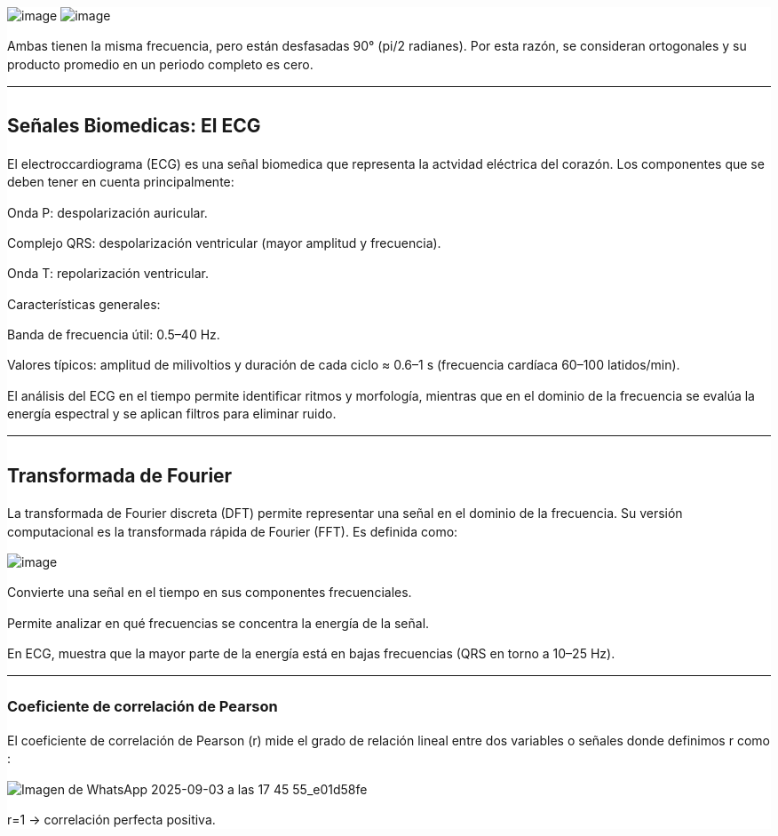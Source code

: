 <img width="245" height="42" alt="image" src="https://github.com/user-attachments/assets/5de8452b-75af-4cb1-9863-eecdb270ff35" />

<img width="234" height="38" alt="image" src="https://github.com/user-attachments/assets/e001b2ee-b18a-495d-8884-005cbbd25ec0" />

Ambas tienen la misma frecuencia, pero están desfasadas 90° (pi/2 radianes). Por esta razón, se consideran ortogonales y su producto promedio en un periodo completo es cero.  

---
## Señales Biomedicas: El ECG 
El electroccardiograma (ECG) es una señal biomedica que representa la actvidad eléctrica del corazón. 
Los componentes que se deben tener en cuenta principalmente:

Onda P: despolarización auricular.

Complejo QRS: despolarización ventricular (mayor amplitud y frecuencia).

Onda T: repolarización ventricular.

Características generales:

Banda de frecuencia útil: 0.5–40 Hz.

Valores típicos: amplitud de milivoltios y duración de cada ciclo ≈ 0.6–1 s (frecuencia cardíaca 60–100 latidos/min).

El análisis del ECG en el tiempo permite identificar ritmos y morfología, mientras que en el dominio de la frecuencia se evalúa la energía espectral y se aplican filtros para eliminar ruido.

---
## Transformada de Fourier 
La transformada de Fourier discreta (DFT) permite representar una señal en el dominio de la frecuencia. Su versión computacional es la transformada rápida de Fourier (FFT).
Es definida como:

<img width="278" height="94" alt="image" src="https://github.com/user-attachments/assets/152d5100-a57e-4c1e-a30d-61d0a807c095" />

Convierte una señal en el tiempo en sus componentes frecuenciales.

Permite analizar en qué frecuencias se concentra la energía de la señal.

En ECG, muestra que la mayor parte de la energía está en bajas frecuencias (QRS en torno a 10–25 Hz).

---

### Coeficiente de correlación de Pearson
El coeficiente de correlación de Pearson (r) mide el grado de relación lineal entre dos variables o señales donde definimos r como :

![Imagen de WhatsApp 2025-09-03 a las 17 45 55_e01d58fe](https://github.com/user-attachments/assets/59c607d3-1885-4fcf-a389-ed76f4812371)

r=1 → correlación perfecta positiva.
